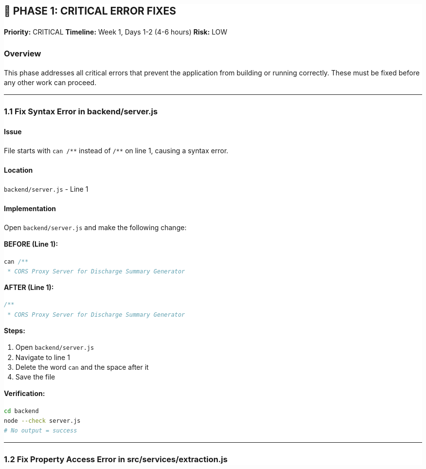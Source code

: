 
## 🔧 PHASE 1: CRITICAL ERROR FIXES

**Priority:** CRITICAL
**Timeline:** Week 1, Days 1-2 (4-6 hours)
**Risk:** LOW

### **Overview**

This phase addresses all critical errors that prevent the application from building or running correctly. These must be fixed before any other work can proceed.

---

### **1.1 Fix Syntax Error in backend/server.js**

#### **Issue**
File starts with `can /**` instead of `/**` on line 1, causing a syntax error.

#### **Location**
`backend/server.js` - Line 1

#### **Implementation**

Open `backend/server.js` and make the following change:

**BEFORE (Line 1):**
```javascript
can /**
 * CORS Proxy Server for Discharge Summary Generator
```

**AFTER (Line 1):**
```javascript
/**
 * CORS Proxy Server for Discharge Summary Generator
```

**Steps:**
1. Open `backend/server.js`
2. Navigate to line 1
3. Delete the word `can` and the space after it
4. Save the file

**Verification:**
```bash
cd backend
node --check server.js
# No output = success
```

---

### **1.2 Fix Property Access Error in src/services/extraction.js**
